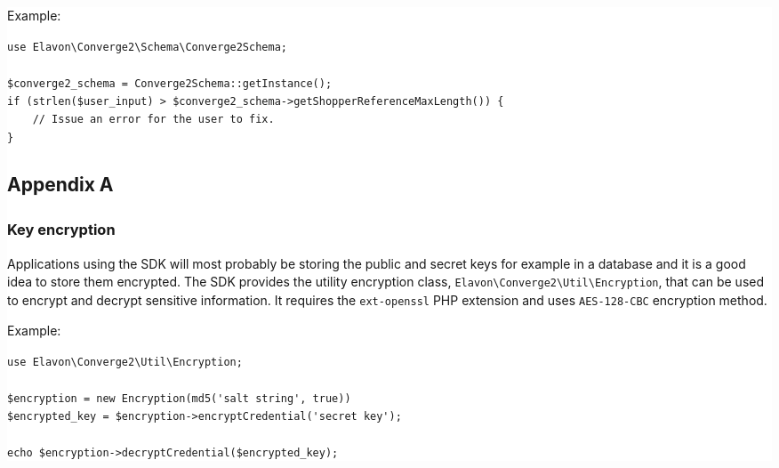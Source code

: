 Example:

```$php
use Elavon\Converge2\Schema\Converge2Schema;

$converge2_schema = Converge2Schema::getInstance();
if (strlen($user_input) > $converge2_schema->getShopperReferenceMaxLength()) {
    // Issue an error for the user to fix.
}
```

## Appendix A

### Key encryption

Applications using the SDK will most probably be storing the public and secret keys for example in a database and it is a good idea to store them encrypted. The SDK provides the utility encryption class, `Elavon\Converge2\Util\Encryption`, that can be used to encrypt and decrypt sensitive information. It requires the `ext-openssl` PHP extension and uses `AES-128-CBC` encryption method.

Example:

```$php
use Elavon\Converge2\Util\Encryption;

$encryption = new Encryption(md5('salt string', true))
$encrypted_key = $encryption->encryptCredential('secret key');

echo $encryption->decryptCredential($encrypted_key);
```